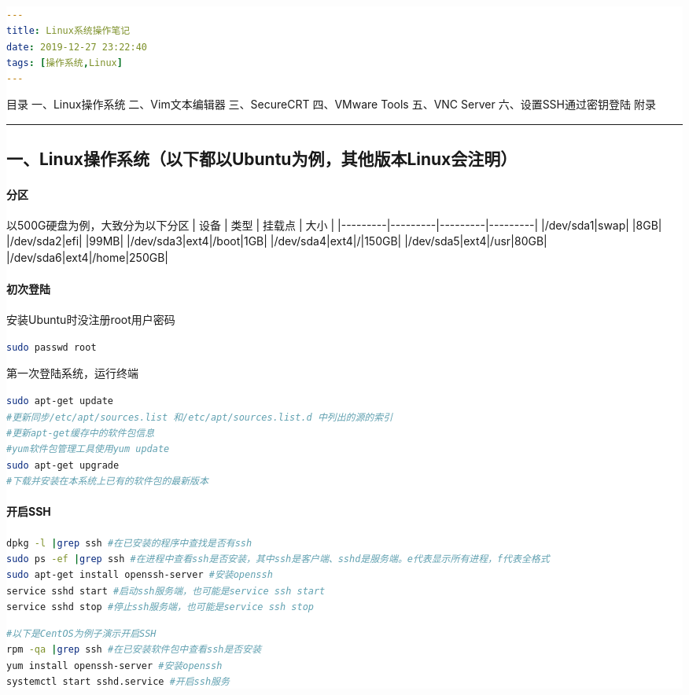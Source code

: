 ```yaml
---
title: Linux系统操作笔记
date: 2019-12-27 23:22:40
tags: [操作系统,Linux]
---
```


目录
一、Linux操作系统
二、Vim文本编辑器
三、SecureCRT
四、VMware Tools
五、VNC Server
六、设置SSH通过密钥登陆
附录

---

## 一、Linux操作系统（以下都以Ubuntu为例，其他版本Linux会注明）
#### 分区
以500G硬盘为例，大致分为以下分区
| 设备 | 类型 | 挂载点 | 大小 |
|---------|---------|---------|---------|
|/dev/sda1|swap| |8GB|
|/dev/sda2|efi| |99MB|
|/dev/sda3|ext4|/boot|1GB|
|/dev/sda4|ext4|/|150GB|
|/dev/sda5|ext4|/usr|80GB|
|/dev/sda6|ext4|/home|250GB|

#### 初次登陆
安装Ubuntu时没注册root用户密码
```bash
sudo passwd root
```
第一次登陆系统，运行终端
```bash
sudo apt-get update
#更新同步/etc/apt/sources.list 和/etc/apt/sources.list.d 中列出的源的索引
#更新apt-get缓存中的软件包信息
#yum软件包管理工具使用yum update
sudo apt-get upgrade
#下载并安装在本系统上已有的软件包的最新版本
````
#### 开启SSH
```bash
dpkg -l |grep ssh #在已安装的程序中查找是否有ssh
sudo ps -ef |grep ssh #在进程中查看ssh是否安装，其中ssh是客户端、sshd是服务端。e代表显示所有进程，f代表全格式
sudo apt-get install openssh-server #安装openssh
service sshd start #启动ssh服务端，也可能是service ssh start
service sshd stop #停止ssh服务端，也可能是service ssh stop
```
```bash
#以下是CentOS为例子演示开启SSH
rpm -qa |grep ssh #在已安装软件包中查看ssh是否安装
yum install openssh-server #安装openssh
systemctl start sshd.service #开启ssh服务
```
